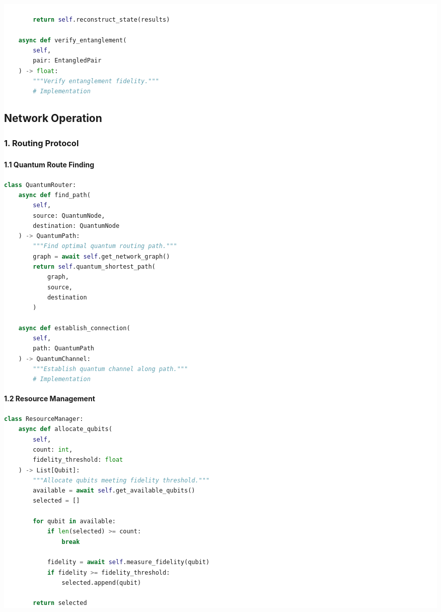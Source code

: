 ```python
        
        return self.reconstruct_state(results)
    
    async def verify_entanglement(
        self,
        pair: EntangledPair
    ) -> float:
        """Verify entanglement fidelity."""
        # Implementation
```

## Network Operation

### 1. Routing Protocol

#### 1.1 Quantum Route Finding
```python
class QuantumRouter:
    async def find_path(
        self,
        source: QuantumNode,
        destination: QuantumNode
    ) -> QuantumPath:
        """Find optimal quantum routing path."""
        graph = await self.get_network_graph()
        return self.quantum_shortest_path(
            graph,
            source,
            destination
        )
    
    async def establish_connection(
        self,
        path: QuantumPath
    ) -> QuantumChannel:
        """Establish quantum channel along path."""
        # Implementation
```

#### 1.2 Resource Management
```python
class ResourceManager:
    async def allocate_qubits(
        self,
        count: int,
        fidelity_threshold: float
    ) -> List[Qubit]:
        """Allocate qubits meeting fidelity threshold."""
        available = await self.get_available_qubits()
        selected = []
        
        for qubit in available:
            if len(selected) >= count:
                break
            
            fidelity = await self.measure_fidelity(qubit)
            if fidelity >= fidelity_threshold:
                selected.append(qubit)
        
        return selected
```
